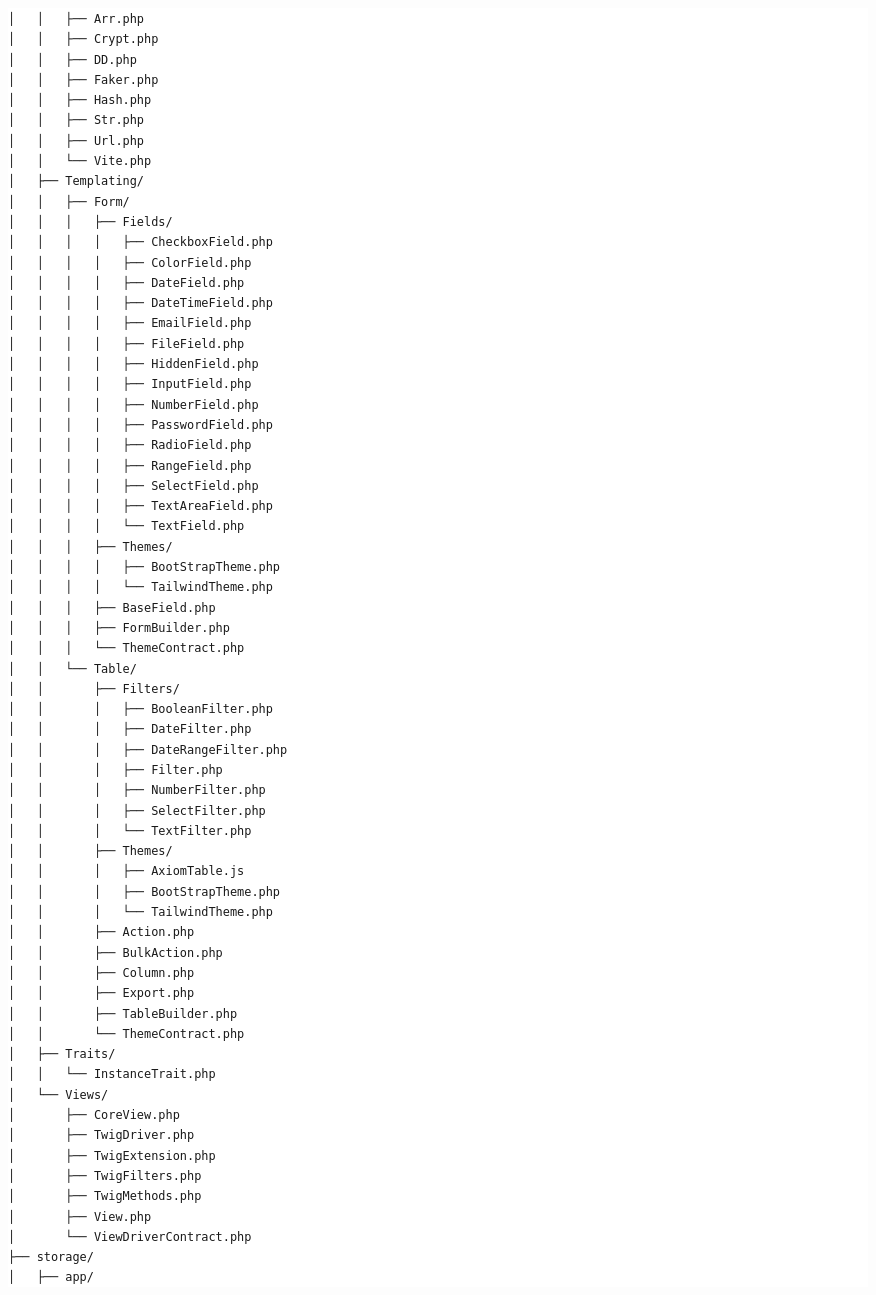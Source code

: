 ```
│   │   ├── Arr.php
│   │   ├── Crypt.php
│   │   ├── DD.php
│   │   ├── Faker.php
│   │   ├── Hash.php
│   │   ├── Str.php
│   │   ├── Url.php
│   │   └── Vite.php
│   ├── Templating/
│   │   ├── Form/
│   │   │   ├── Fields/
│   │   │   │   ├── CheckboxField.php
│   │   │   │   ├── ColorField.php
│   │   │   │   ├── DateField.php
│   │   │   │   ├── DateTimeField.php
│   │   │   │   ├── EmailField.php
│   │   │   │   ├── FileField.php
│   │   │   │   ├── HiddenField.php
│   │   │   │   ├── InputField.php
│   │   │   │   ├── NumberField.php
│   │   │   │   ├── PasswordField.php
│   │   │   │   ├── RadioField.php
│   │   │   │   ├── RangeField.php
│   │   │   │   ├── SelectField.php
│   │   │   │   ├── TextAreaField.php
│   │   │   │   └── TextField.php
│   │   │   ├── Themes/
│   │   │   │   ├── BootStrapTheme.php
│   │   │   │   └── TailwindTheme.php
│   │   │   ├── BaseField.php
│   │   │   ├── FormBuilder.php
│   │   │   └── ThemeContract.php
│   │   └── Table/
│   │       ├── Filters/
│   │       │   ├── BooleanFilter.php
│   │       │   ├── DateFilter.php
│   │       │   ├── DateRangeFilter.php
│   │       │   ├── Filter.php
│   │       │   ├── NumberFilter.php
│   │       │   ├── SelectFilter.php
│   │       │   └── TextFilter.php
│   │       ├── Themes/
│   │       │   ├── AxiomTable.js
│   │       │   ├── BootStrapTheme.php
│   │       │   └── TailwindTheme.php
│   │       ├── Action.php
│   │       ├── BulkAction.php
│   │       ├── Column.php
│   │       ├── Export.php
│   │       ├── TableBuilder.php
│   │       └── ThemeContract.php
│   ├── Traits/
│   │   └── InstanceTrait.php
│   └── Views/
│       ├── CoreView.php
│       ├── TwigDriver.php
│       ├── TwigExtension.php
│       ├── TwigFilters.php
│       ├── TwigMethods.php
│       ├── View.php
│       └── ViewDriverContract.php
├── storage/
│   ├── app/
```